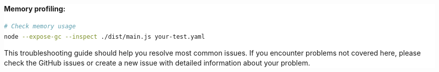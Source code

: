 **Memory profiling:**
```bash
# Check memory usage
node --expose-gc --inspect ./dist/main.js your-test.yaml
```

This troubleshooting guide should help you resolve most common issues. If you encounter problems not covered here, please check the GitHub issues or create a new issue with detailed information about your problem.
